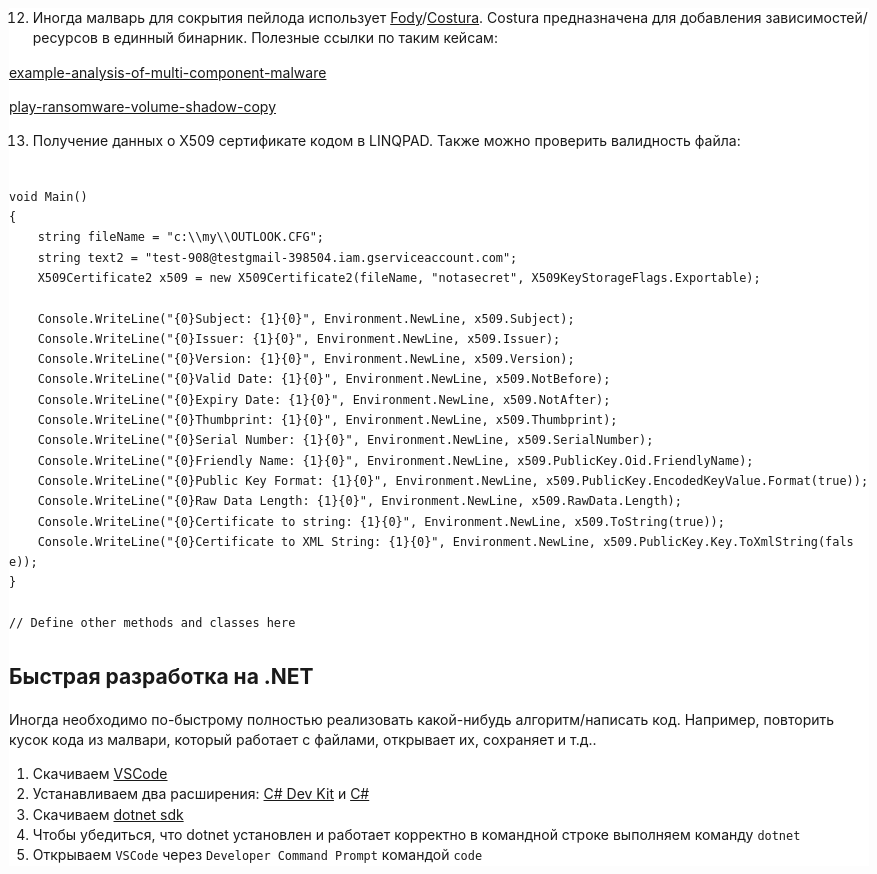 12. Иногда малварь для сокрытия пейлода использует [Fody](https://github.com/Fody/Home/)/[Costura](https://github.com/Fody/Costura). Costura предназначена для добавления зависимостей/ресурсов в единный бинарник. Полезные ссылки по таким кейсам:
    
[example-analysis-of-multi-component-malware](https://www.cyren.com/blog/articles/example-analysis-of-multi-component-malware)

[play-ransomware-volume-shadow-copy](https://symantec-enterprise-blogs.security.com/blogs/threat-intelligence/play-ransomware-volume-shadow-copy)

13. Получение данных о X509 сертификате кодом в LINQPAD. Также можно проверить валидность файла:

```

void Main()
{
	string fileName = "c:\\my\\OUTLOOK.CFG";
	string text2 = "test-908@testgmail-398504.iam.gserviceaccount.com";
	X509Certificate2 x509 = new X509Certificate2(fileName, "notasecret", X509KeyStorageFlags.Exportable);
	
	Console.WriteLine("{0}Subject: {1}{0}", Environment.NewLine, x509.Subject);
    Console.WriteLine("{0}Issuer: {1}{0}", Environment.NewLine, x509.Issuer);
    Console.WriteLine("{0}Version: {1}{0}", Environment.NewLine, x509.Version);
    Console.WriteLine("{0}Valid Date: {1}{0}", Environment.NewLine, x509.NotBefore);
    Console.WriteLine("{0}Expiry Date: {1}{0}", Environment.NewLine, x509.NotAfter);
    Console.WriteLine("{0}Thumbprint: {1}{0}", Environment.NewLine, x509.Thumbprint);
    Console.WriteLine("{0}Serial Number: {1}{0}", Environment.NewLine, x509.SerialNumber);
    Console.WriteLine("{0}Friendly Name: {1}{0}", Environment.NewLine, x509.PublicKey.Oid.FriendlyName);
    Console.WriteLine("{0}Public Key Format: {1}{0}", Environment.NewLine, x509.PublicKey.EncodedKeyValue.Format(true));
    Console.WriteLine("{0}Raw Data Length: {1}{0}", Environment.NewLine, x509.RawData.Length);
    Console.WriteLine("{0}Certificate to string: {1}{0}", Environment.NewLine, x509.ToString(true));
    Console.WriteLine("{0}Certificate to XML String: {1}{0}", Environment.NewLine, x509.PublicKey.Key.ToXmlString(false));
}

// Define other methods and classes here

```
    
## Быстрая разработка на .NET

Иногда необходимо по-быстрому полностью реализовать какой-нибудь алгоритм/написать код. Например, повторить кусок кода из малвари, который работает с файлами, открывает их, сохраняет и т.д.. 

1. Скачиваем [VSCode](https://code.visualstudio.com/)
2. Устанавливаем два расширения: [C# Dev Kit](https://marketplace.visualstudio.com/items?itemName=ms-dotnettools.csdevkit) и [C#](https://marketplace.visualstudio.com/items?itemName=ms-dotnettools.csharp)
3. Скачиваем [dotnet sdk](https://dotnet.microsoft.com/en-us/download)
4. Чтобы убедиться, что dotnet установлен и работает корректно в командной строке выполняем команду `dotnet`
5. Открываем `VSCode` через `Developer Command Prompt` командой `code`
